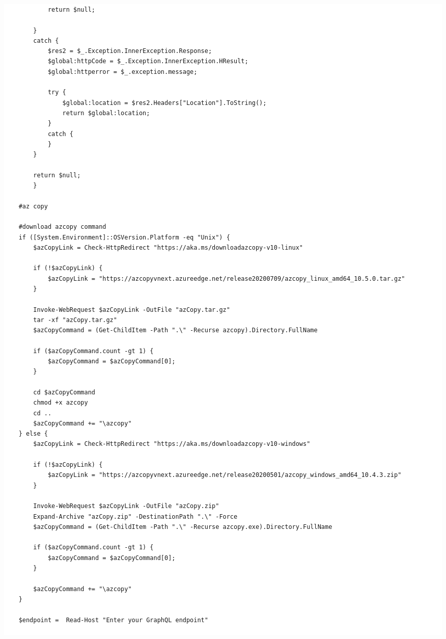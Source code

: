 ```
            return $null;
 
        }
        catch {
            $res2 = $_.Exception.InnerException.Response;
            $global:httpCode = $_.Exception.InnerException.HResult;
            $global:httperror = $_.exception.message;
 
            try {
                $global:location = $res2.Headers["Location"].ToString();
                return $global:location;
            }
            catch {
            }
        }
 
        return $null;
        }
 
    #az copy
 
    #download azcopy command
    if ([System.Environment]::OSVersion.Platform -eq "Unix") {
        $azCopyLink = Check-HttpRedirect "https://aka.ms/downloadazcopy-v10-linux"
 
        if (!$azCopyLink) {
            $azCopyLink = "https://azcopyvnext.azureedge.net/release20200709/azcopy_linux_amd64_10.5.0.tar.gz"
        }
 
        Invoke-WebRequest $azCopyLink -OutFile "azCopy.tar.gz"
        tar -xf "azCopy.tar.gz"
        $azCopyCommand = (Get-ChildItem -Path ".\" -Recurse azcopy).Directory.FullName
 
        if ($azCopyCommand.count -gt 1) {
            $azCopyCommand = $azCopyCommand[0];
        }
 
        cd $azCopyCommand
        chmod +x azcopy
        cd ..
        $azCopyCommand += "\azcopy"
    } else {
        $azCopyLink = Check-HttpRedirect "https://aka.ms/downloadazcopy-v10-windows"
 
        if (!$azCopyLink) {
            $azCopyLink = "https://azcopyvnext.azureedge.net/release20200501/azcopy_windows_amd64_10.4.3.zip"
        }
 
        Invoke-WebRequest $azCopyLink -OutFile "azCopy.zip"
        Expand-Archive "azCopy.zip" -DestinationPath ".\" -Force
        $azCopyCommand = (Get-ChildItem -Path ".\" -Recurse azcopy.exe).Directory.FullName
 
        if ($azCopyCommand.count -gt 1) {
            $azCopyCommand = $azCopyCommand[0];
        }
 
        $azCopyCommand += "\azcopy"
    }
 
    $endpoint =  Read-Host "Enter your GraphQL endpoint"
 
```
